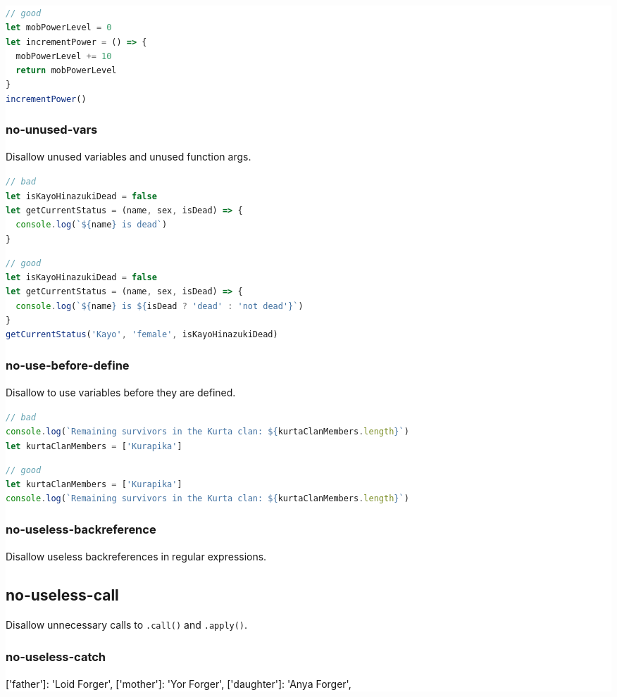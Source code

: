 ```js
// good
let mobPowerLevel = 0
let incrementPower = () => {
  mobPowerLevel += 10
  return mobPowerLevel
}
incrementPower()
```

### no-unused-vars

Disallow unused variables and unused function args.

```js
// bad
let isKayoHinazukiDead = false
let getCurrentStatus = (name, sex, isDead) => {
  console.log(`${name} is dead`)
}
```

```js
// good
let isKayoHinazukiDead = false
let getCurrentStatus = (name, sex, isDead) => {
  console.log(`${name} is ${isDead ? 'dead' : 'not dead'}`)
}
getCurrentStatus('Kayo', 'female', isKayoHinazukiDead)
```

### no-use-before-define

Disallow to use variables before they are defined.

```js
// bad
console.log(`Remaining survivors in the Kurta clan: ${kurtaClanMembers.length}`)
let kurtaClanMembers = ['Kurapika']
```

```js
// good
let kurtaClanMembers = ['Kurapika']
console.log(`Remaining survivors in the Kurta clan: ${kurtaClanMembers.length}`)
```

### no-useless-backreference

Disallow useless backreferences in regular expressions.

## no-useless-call

Disallow unnecessary calls to `.call()` and `.apply()`.

### no-useless-catch


  ['father']: 'Loid Forger',
  ['mother']: 'Yor Forger',
  ['daughter']: 'Anya Forger',